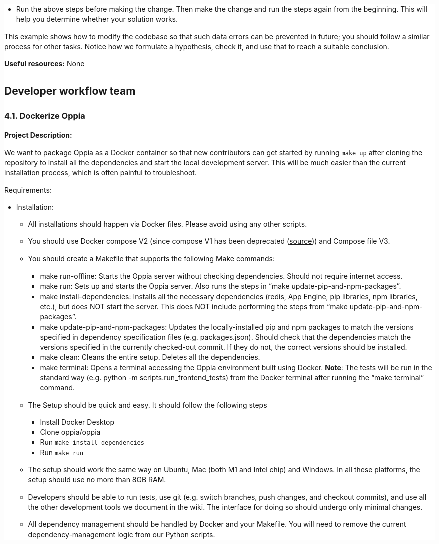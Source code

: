   * Run the above steps before making the change. Then make the change and run the steps again from the beginning. This will help you determine whether your solution works.

  This example shows how to modify the codebase so that such data errors can be prevented in future; you should follow a similar process for other tasks. Notice how we formulate a hypothesis, check it, and use that to reach a suitable conclusion.

**Useful resources:** None

## Developer workflow team

### 4.1. Dockerize Oppia

**Project Description:**

We want to package Oppia as a Docker container so that new contributors can get started by running `make up` after cloning the repository to install all the dependencies and start the local development server. This will be much easier than the current installation process, which is often painful to troubleshoot.

Requirements:

* Installation:

  * All installations should happen via Docker files. Please avoid using any other scripts.
  * You should use Docker compose V2 (since compose V1 has been deprecated ([source](https://www.docker.com/blog/announcing-compose-v2-general-availability/))) and Compose file V3.
  * You should create a Makefile that supports the following Make commands:

    * make run-offline: Starts the Oppia server without checking dependencies. Should not require internet access.
    * make run: Sets up and starts the Oppia server. Also runs the steps in “make update-pip-and-npm-packages”.
    * make install-dependencies: Installs all the necessary dependencies (redis, App Engine, pip libraries, npm libraries, etc.), but does NOT start the server. This does NOT include performing the steps from “make update-pip-and-npm-packages”.
    * make update-pip-and-npm-packages: Updates the locally-installed pip and npm packages to match the versions specified in dependency specification files (e.g. packages.json). Should check that the dependencies match the versions specified in the currently checked-out commit. If they do not, the correct versions should be installed.
    * make clean: Cleans the entire setup. Deletes all the dependencies.
    * make terminal: Opens a terminal accessing the Oppia environment built using Docker. **Note**: The tests will be run in the standard way (e.g. python -m scripts.run_frontend_tests) from the Docker terminal after running the “make terminal” command.

  * The Setup should be quick and easy. It should follow the following steps

    * Install Docker Desktop
    * Clone oppia/oppia
    * Run `make install-dependencies`
    * Run `make run`

  * The setup should work the same way on Ubuntu, Mac (both M1 and Intel chip) and Windows. In all these platforms, the setup should use no more than 8GB RAM.
  * Developers should be able to run tests, use git (e.g. switch branches, push changes, and checkout commits), and use all the other development tools we document in the wiki. The interface for doing so should undergo only minimal changes.
  * All dependency management should be handled by Docker and your Makefile. You will need to remove the current dependency-management logic from our Python scripts.
